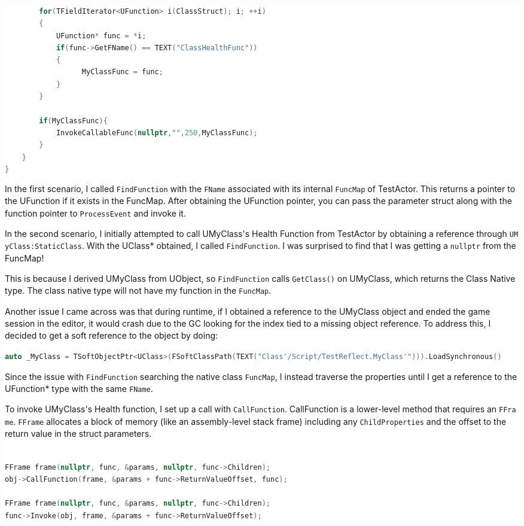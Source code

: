 ```cpp
		for(TFieldIterator<UFunction> i(ClassStruct); i; ++i)  
		{  
			UFunction* func = *i;  
			if(func->GetFName() == TEXT("ClassHealthFunc"))
			{             
				  MyClassFunc = func;         
			}  
		}
		
		if(MyClassFunc){          
			InvokeCallableFunc(nullptr,"",250,MyClassFunc);  
		}    
	}
}
```

In the first scenario, I called `FindFunction` with the `FName` associated with its internal `FuncMap` of TestActor. This returns a pointer to the UFunction if it exists in the FuncMap. After obtaining the UFunction pointer, you can pass the parameter struct along with the function pointer to `ProcessEvent` and invoke it.

In the second scenario, I initially attempted to call UMyClass's Health Function from TestActor by obtaining a reference through `UMyClass:StaticClass`. With the UClass* obtained, I called `FindFunction`. I was surprised to find that I was getting a `nullptr` from the FuncMap!

This is because I derived UMyClass from UObject, so `FindFunction` calls `GetClass()` on UMyClass, which returns the Class Native type. The class native type will not have my function in the `FuncMap`.

Another issue I came across was that during runtime, if I obtained a reference to the UMyClass object and ended the game session in the editor, it would crash due to the GC looking for the index tied to a missing object reference. To address this, I decided to get a soft reference to the object by doing:

```c
auto _MyClass = TSoftObjectPtr<UClass>(FSoftClassPath(TEXT("Class'/Script/TestReflect.MyClass'"))).LoadSynchronous()
```

Since the issue with `FindFunction` searching the native class `FuncMap`, I instead traverse the properties until I get a reference to the UFunction* type with the same `FName`.

To invoke UMyClass's Health function, I set up a call with `CallFunction`. CallFunction is a lower-level method that requires an `FFrame`. `FFrame` allocates a block of memory (like an assembly-level stack frame) including any `ChildProperties` and the offset to the return value in the struct parameters.

```cpp

FFrame frame(nullptr, func, &params, nullptr, func->Children);
obj->CallFunction(frame, &params + func->ReturnValueOffset, func);

FFrame frame(nullptr, func, &params, nullptr, func->Children);
func->Invoke(obj, frame, &params + func->ReturnValueOffset);

```

